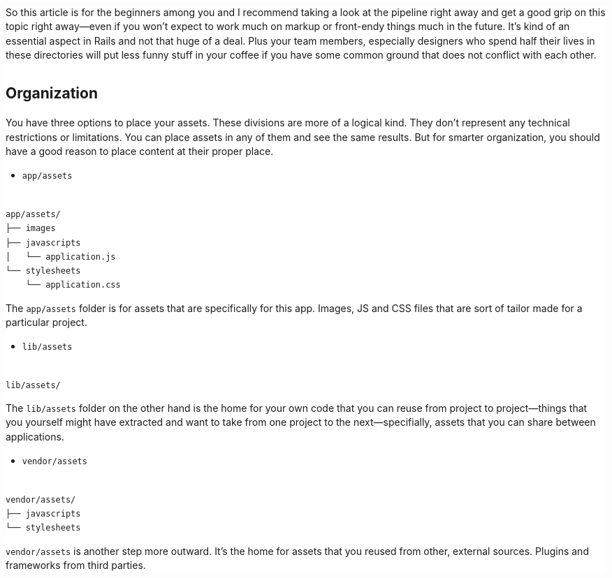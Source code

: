 So this article is for the beginners among you and I recommend taking a look at the pipeline right away and get a good grip on this topic right away—even if you won’t expect to work much on markup or front-endy things much in the future. It’s kind of an essential aspect in Rails and not that huge of a deal. Plus your team members, especially designers who spend half their lives in these directories will put less funny stuff in your coffee if you have some common ground that does not conflict with each other.

## Organization

You have three options to place your assets. These divisions are more of a logical kind. They don’t represent any technical restrictions or limitations. You can place assets in any of them and see the same results. But for smarter organization, you should have a good reason to place content at their proper place.

+ `app/assets`

``` bash

app/assets/
├── images
├── javascripts
│   └── application.js
└── stylesheets
    └── application.css

```

The `app/assets` folder is for assets that are specifically for this app. Images, JS and CSS files that are sort of tailor made for a particular project. 

+ `lib/assets`

``` bash

lib/assets/

```

The `lib/assets` folder on the other hand is the home for your own code that you can reuse from project to project—things that you yourself might have extracted and want to take from one project to the next—specifially, assets that you can share between applications. 

+ `vendor/assets`

``` bash

vendor/assets/
├── javascripts
└── stylesheets

```

`vendor/assets` is another step more outward. It’s the home for assets that you reused from other, external sources. Plugins and frameworks from third parties.


